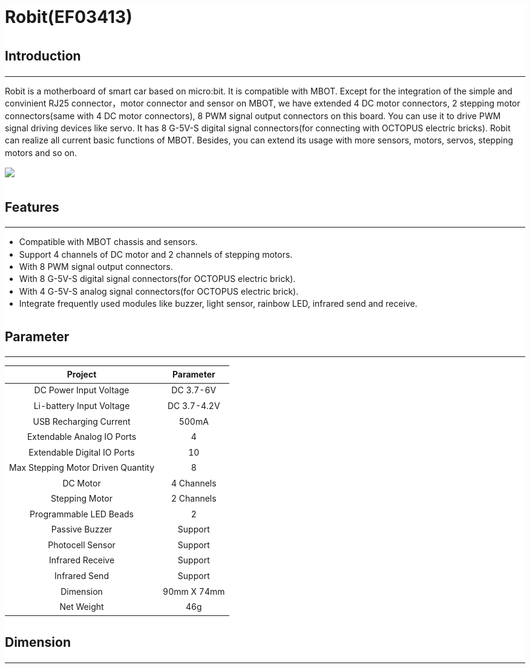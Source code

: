 ﻿# Robit(EF03413)

## Introduction
---

Robit is a motherboard of smart car based on micro:bit. It is compatible with MBOT. Except for the integration of the simple and convinient RJ25 connector，motor connector and sensor on MBOT, we have extended 4 DC motor connectors, 2 stepping motor connectors(same with 4 DC motor connectors), 8 PWM signal output connectors on this board. You can use it to drive PWM signal driving devices like servo. It has 8 G-5V-S digital signal connectors(for connecting with OCTOPUS electric bricks). Robit can realize all current basic functions of MBOT. Besides, you can extend its usage with more sensors, motors, servos, stepping motors and so on.

![](https://wiki-media-ef.oss-cn-hongkong.aliyuncs.com//images/ybkfOnk.jpg)


## Features
---

- Compatible with MBOT chassis and sensors.
- Support 4 channels of DC motor and 2 channels of stepping motors.
- With 8 PWM signal output connectors.
- With 8 G-5V-S digital signal connectors(for OCTOPUS electric brick).
- With 4 G-5V-S analog signal connectors(for OCTOPUS electric brick).
- Integrate frequently used modules like buzzer, light sensor, rainbow LED, infrared send and receive.


## Parameter
---

Project | Parameter
:-: | :-:
DC Power Input Voltage | DC 3.7-6V
Li-battery Input Voltage | DC 3.7-4.2V
USB Recharging Current | 500mA
Extendable Analog IO Ports | 4
Extendable Digital IO Ports | 10
Max Stepping Motor Driven Quantity | 8
DC Motor | 4 Channels
Stepping Motor | 2 Channels
Programmable LED Beads | 2
Passive Buzzer | Support
Photocell Sensor | Support
Infrared Receive | Support
Infrared Send | Support
Dimension | 90mm X 74mm
Net Weight | 46g


## Dimension
---
